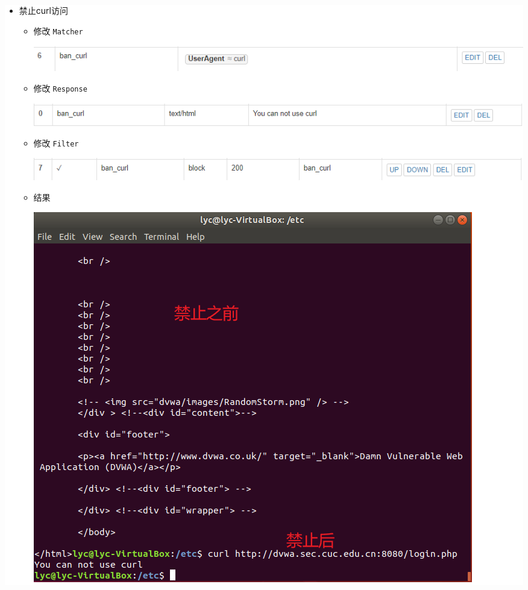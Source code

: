 - 禁止curl访问

  - 修改 `Matcher`

    ![](img/ban_curl_Matcher.PNG)

  - 修改 `Response`

    ![](img/ban_curl_Response.PNG)

  - 修改 `Filter`

    ![](img/ban_curl_Filter.PNG)

  - 结果
    
    ![](img/ban_curl_result.PNG)
